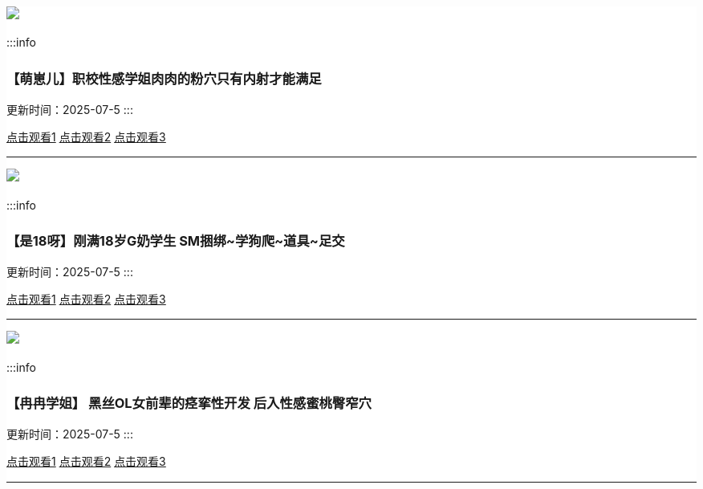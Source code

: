 
![](https://img1.souavzy.info/upload/vod/20250703-1/b932cc59e132fddb8682b22bdb9446fe.png)

:::info
### 【萌崽儿】职校性感学姐肉肉的粉穴只有内射才能满足

更新时间：2025-07-5
:::

<Tabs className="unique-tabs">

  <TabItem value="链接1">
  <a href="https://yutujx.com/?url=https://bf3.qrtuv.com/smv1/202507/01/Q2q0JZuQKj2/video/index.m3u8">点击观看1</a></TabItem>
  <TabItem value="链接2"><a href="https://tools.liumingye.cn/m3u8/#https://bf3.qrtuv.com/smv1/202507/01/Q2q0JZuQKj2/video/index.m3u8">点击观看2</a></TabItem>
  <TabItem value="链接3"><a href="https://www.m3u8player.online/embed/m3u8?url=https://bf3.qrtuv.com/smv1/202507/01/Q2q0JZuQKj2/video/index.m3u8">点击观看3</a></TabItem>
</Tabs>

---

![](https://img1.souavzy.info/upload/vod/20250703-1/35e5cefacc907f81eaf147aae51daeaf.png)

:::info
### 【是18呀】刚满18岁G奶学生 SM捆绑~学狗爬~道具~足交

更新时间：2025-07-5
:::

<Tabs className="unique-tabs">

  <TabItem value="链接1">
  <a href="https://yutujx.com/?url=https://bf3.qrtuv.com/smv1/202507/01/W2ZvT5PbVh2/video/index.m3u8">点击观看1</a></TabItem>
  <TabItem value="链接2"><a href="https://tools.liumingye.cn/m3u8/#https://bf3.qrtuv.com/smv1/202507/01/W2ZvT5PbVh2/video/index.m3u8">点击观看2</a></TabItem>
  <TabItem value="链接3"><a href="https://www.m3u8player.online/embed/m3u8?url=https://bf3.qrtuv.com/smv1/202507/01/W2ZvT5PbVh2/video/index.m3u8">点击观看3</a></TabItem>
</Tabs>

---

![](https://img1.souavzy.info/upload/vod/20250704-1/75e488f5d7b8bbc682e2db977248c64d.png)

:::info
### 【冉冉学姐】 黑丝OL女前辈的痉挛性开发 后入性感蜜桃臀窄穴

更新时间：2025-07-5
:::

<Tabs className="unique-tabs">

  <TabItem value="链接1">
  <a href="https://yutujx.com/?url=https://bf3.qrtuv.com/smv1/202507/01/ueuJ1e1HTw2/video/index.m3u8">点击观看1</a></TabItem>
  <TabItem value="链接2"><a href="https://tools.liumingye.cn/m3u8/#https://bf3.qrtuv.com/smv1/202507/01/ueuJ1e1HTw2/video/index.m3u8">点击观看2</a></TabItem>
  <TabItem value="链接3"><a href="https://www.m3u8player.online/embed/m3u8?url=https://bf3.qrtuv.com/smv1/202507/01/ueuJ1e1HTw2/video/index.m3u8">点击观看3</a></TabItem>
</Tabs>

---